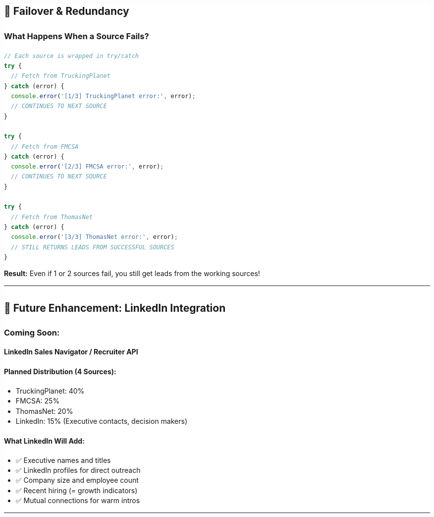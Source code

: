 ## 🔄 Failover & Redundancy

### What Happens When a Source Fails?

```typescript
// Each source is wrapped in try/catch
try {
  // Fetch from TruckingPlanet
} catch (error) {
  console.error('[1/3] TruckingPlanet error:', error);
  // CONTINUES TO NEXT SOURCE
}

try {
  // Fetch from FMCSA
} catch (error) {
  console.error('[2/3] FMCSA error:', error);
  // CONTINUES TO NEXT SOURCE
}

try {
  // Fetch from ThomasNet
} catch (error) {
  console.error('[3/3] ThomasNet error:', error);
  // STILL RETURNS LEADS FROM SUCCESSFUL SOURCES
}
```

**Result:** Even if 1 or 2 sources fail, you still get leads from the working sources!

---

## 🚀 Future Enhancement: LinkedIn Integration

### Coming Soon:

**LinkedIn Sales Navigator / Recruiter API**

#### Planned Distribution (4 Sources):

- TruckingPlanet: 40%
- FMCSA: 25%
- ThomasNet: 20%
- LinkedIn: 15% (Executive contacts, decision makers)

#### What LinkedIn Will Add:

- ✅ Executive names and titles
- ✅ LinkedIn profiles for direct outreach
- ✅ Company size and employee count
- ✅ Recent hiring (= growth indicators)
- ✅ Mutual connections for warm intros

---